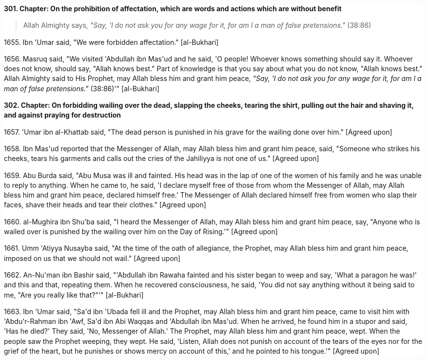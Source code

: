 **301. Chapter: On the prohibition of affectation, which are words and
actions which are without benefit**

> Allah Almighty says, *\"Say, \'I do not ask you for any wage for it,
> for am I a man of false pretensions.\"* (38:86)

1655\. Ibn \'Umar said, \"We were forbidden affectation.\"
\[al-Bukhari\]

1656\. Masruq said, \"We visited \'Abdullah ibn Mas\'ud and he said, \'O
people! Whoever knows something should say it. Whoever does not know,
should say, \"Allah knows best.\" Part of knowledge is that you say
about what you do not know, \"Allah knows best.\" Allah Almighty said to
His Prophet, may Allah bless him and grant him peace, *\"Say, \'I do not
ask you for any wage for it, for am I a man of false pretensions.\"*
(38:86)\'\" \[al-Bukhari\]

**302. Chapter: On forbidding wailing over the dead, slapping the
cheeks, tearing the shirt, pulling out the hair and shaving it, and
against praying for destruction**

1657\. \'Umar ibn al-Khattab said, \"The dead person is punished in his
grave for the wailing done over him.\" \[Agreed upon\]

1658\. Ibn Mas\'ud reported that the Messenger of Allah, may Allah bless
him and grant him peace, said, \"Someone who strikes his cheeks, tears
his garments and calls out the cries of the Jahiliyya is not one of
us.\" \[Agreed upon\]

1659\. Abu Burda said, \"Abu Musa was ill and fainted. His head was in
the lap of one of the women of his family and he was unable to reply to
anything. When he came to, he said, \'I declare myself free of those
from whom the Messenger of Allah, may Allah bless him and grant him
peace, declared himself free.\' The Messenger of Allah declared himself
free from women who slap their faces, shave their heads and tear their
clothes.\" \[Agreed upon\]

1660\. al-Mughira ibn Shu\'ba said, \"I heard the Messenger of Allah,
may Allah bless him and grant him peace, say, \"Anyone who is wailed
over is punished by the wailing over him on the Day of Rising.\'\"
\[Agreed upon\]

1661\. Umm \'Atiyya Nusayba said, \"At the time of the oath of
allegiance, the Prophet, may Allah bless him and grant him peace,
imposed on us that we should not wail.\" \[Agreed upon\]

1662\. An-Nu\'man ibn Bashir said, \"\'Abdullah ibn Rawaha fainted and
his sister began to weep and say, \'What a paragon he was!\' and this
and that, repeating them. When he recovered consciousness, he said,
\'You did not say anything without it being said to me, \"Are you really
like that?\"\'\" \[al-Bukhari\]

1663\. Ibn \'Umar said, \"Sa\'d ibn \'Ubada fell ill and the Prophet,
may Allah bless him and grant him peace, came to visit him with
\'Abdu\'r-Rahman ibn \'Awf, Sa\'d ibn Abi Waqqas and \'Abdullah ibn
Mas\'ud. When he arrived, he found him in a stupor and said, \'Has he
died?\' They said, \'No, Messenger of Allah.\' The Prophet, may Allah
bless him and grant him peace, wept. When the people saw the Prophet
weeping, they wept. He said, \'Listen, Allah does not punish on account
of the tears of the eyes nor for the grief of the heart, but he punishes
or shows mercy on account of this,\' and he pointed to his tongue.\'\"
\[Agreed upon\]
